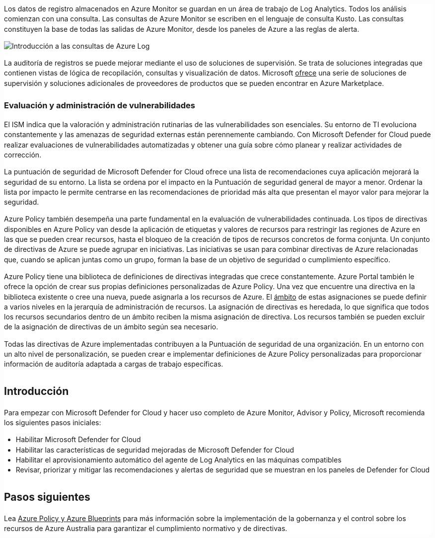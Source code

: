 Los datos de registro almacenados en Azure Monitor se guardan en un área de trabajo de Log Analytics. Todos los análisis comienzan con una consulta. Las consultas de Azure Monitor se escriben en el lenguaje de consulta Kusto. Las consultas constituyen la base de todas las salidas de Azure Monitor, desde los paneles de Azure a las reglas de alerta.

![Introducción a las consultas de Azure Log](media/queries-overview.png)

La auditoría de registros se puede mejorar mediante el uso de soluciones de supervisión. Se trata de soluciones integradas que contienen vistas de lógica de recopilación, consultas y visualización de datos. Microsoft [ofrece](../azure-monitor/monitor-reference.md) una serie de soluciones de supervisión y soluciones adicionales de proveedores de productos que se pueden encontrar en Azure Marketplace.

### <a name="vulnerability-assessment-and-management"></a>Evaluación y administración de vulnerabilidades

El ISM indica que la valoración y administración rutinarias de las vulnerabilidades son esenciales. Su entorno de TI evoluciona constantemente y las amenazas de seguridad externas están perennemente cambiando. Con Microsoft Defender for Cloud puede realizar evaluaciones de vulnerabilidades automatizadas y obtener una guía sobre cómo planear y realizar actividades de corrección.

La puntuación de seguridad de Microsoft Defender for Cloud ofrece una lista de recomendaciones cuya aplicación mejorará la seguridad de su entorno. La lista se ordena por el impacto en la Puntuación de seguridad general de mayor a menor. Ordenar la lista por impacto le permite centrarse en las recomendaciones de prioridad más alta que presentan el mayor valor para mejorar la seguridad.

Azure Policy también desempeña una parte fundamental en la evaluación de vulnerabilidades continuada. Los tipos de directivas disponibles en Azure Policy van desde la aplicación de etiquetas y valores de recursos para restringir las regiones de Azure en las que se pueden crear recursos, hasta el bloqueo de la creación de tipos de recursos concretos de forma conjunta. Un conjunto de directivas de Azure se puede agrupar en iniciativas. Las iniciativas se usan para combinar directivas de Azure relacionadas que, cuando se aplican juntas como un grupo, forman la base de un objetivo de seguridad o cumplimiento específico.

Azure Policy tiene una biblioteca de definiciones de directivas integradas que crece constantemente. Azure Portal también le ofrece la opción de crear sus propias definiciones personalizadas de Azure Policy. Una vez que encuentre una directiva en la biblioteca existente o cree una nueva, puede asignarla a los recursos de Azure. El [ámbito](../governance/policy/tutorials/create-and-manage.md) de estas asignaciones se puede definir a varios niveles en la jerarquía de administración de recursos. La asignación de directivas es heredada, lo que significa que todos los recursos secundarios dentro de un ámbito reciben la misma asignación de directiva. Los recursos también se pueden excluir de la asignación de directivas de un ámbito según sea necesario.

Todas las directivas de Azure implementadas contribuyen a la Puntuación de seguridad de una organización. En un entorno con un alto nivel de personalización, se pueden crear e implementar definiciones de Azure Policy personalizadas para proporcionar información de auditoría adaptada a cargas de trabajo específicas.

## <a name="getting-started"></a>Introducción

Para empezar con Microsoft Defender for Cloud y hacer uso completo de Azure Monitor, Advisor y Policy, Microsoft recomienda los siguientes pasos iniciales:

* Habilitar Microsoft Defender for Cloud
* Habilitar las características de seguridad mejoradas de Microsoft Defender for Cloud
* Habilitar el aprovisionamiento automático del agente de Log Analytics en las máquinas compatibles
* Revisar, priorizar y mitigar las recomendaciones y alertas de seguridad que se muestran en los paneles de Defender for Cloud

## <a name="next-steps"></a>Pasos siguientes

Lea [Azure Policy y Azure Blueprints](azure-policy.md) para más información sobre la implementación de la gobernanza y el control sobre los recursos de Azure Australia para garantizar el cumplimiento normativo y de directivas.
